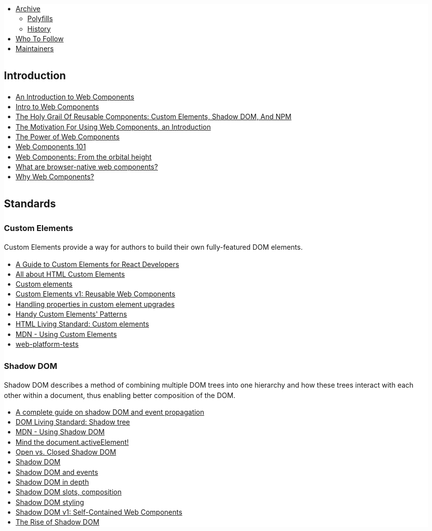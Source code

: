 - [Archive](#archive)
  - [Polyfills](#polyfills)
  - [History](#history)
- [Who To Follow](#who-to-follow)
- [Maintainers](#maintainers)

## Introduction

- [An Introduction to Web Components](https://css-tricks.com/an-introduction-to-web-components/)
- [Intro to Web Components](https://developer.salesforce.com/blogs/2020/01/intro-to-web-components.html)
- [The Holy Grail Of Reusable Components: Custom Elements, Shadow DOM, And NPM](https://www.smashingmagazine.com/2018/07/reusable-components-custom-elements-shadow-dom-npm/)
- [The Motivation For Using Web Components, an Introduction](https://www.thinktecture.com/web-components/introduction-and-motivation/)
- [The Power of Web Components](https://hacks.mozilla.org/2018/11/the-power-of-web-components/)
- [Web Components 101](https://nhswd.com/blog/web-components-101-what-are-web-components/)
- [Web Components: From the orbital height](https://javascript.info/webcomponents-intro)
- [What are browser-native web components?](https://gomakethings.com/what-are-browser-native-web-components/)
- [Why Web Components?](https://www.fast.design/docs/resources/why-web-components/)

## Standards

### Custom Elements

Custom Elements provide a way for authors to build their own fully-featured DOM elements.

- [A Guide to Custom Elements for React Developers](https://css-tricks.com/a-guide-to-custom-elements-for-react-developers/)
- [All about HTML Custom Elements](https://github.com/shawnbot/custom-elements)
- [Custom elements](https://javascript.info/custom-elements)
- [Custom Elements v1: Reusable Web Components](https://web.dev/custom-elements-v1/)
- [Handling properties in custom element upgrades](https://nolanlawson.com/2021/08/03/handling-properties-in-custom-element-upgrades/)
- [Handy Custom Elements' Patterns](https://gist.github.com/WebReflection/ec9f6687842aa385477c4afca625bbf4)
- [HTML Living Standard: Custom elements](https://html.spec.whatwg.org/multipage/custom-elements.html)
- [MDN - Using Custom Elements](https://developer.mozilla.org/en-US/docs/Web/Web_Components/Using_custom_elements)
- [web-platform-tests](https://github.com/web-platform-tests/wpt/tree/master/custom-elements)

### Shadow DOM

Shadow DOM describes a method of combining multiple DOM trees into one hierarchy and how these trees interact with each other within a document, thus enabling better composition of the DOM.

- [A complete guide on shadow DOM and event propagation](https://pm.dartus.fr/blog/a-complete-guide-on-shadow-dom-and-event-propagation/)
- [DOM Living Standard: Shadow tree](https://dom.spec.whatwg.org/#shadow-trees)
- [MDN - Using Shadow DOM](https://developer.mozilla.org/en-US/docs/Web/Web_Components/Using_shadow_DOM)
- [Mind the document.activeElement!](https://dev.to/open-wc/mind-the-document-activeelement-2o9a)
- [Open vs. Closed Shadow DOM](https://blog.revillweb.com/open-vs-closed-shadow-dom-9f3d7427d1af)
- [Shadow DOM](https://javascript.info/shadow-dom)
- [Shadow DOM and events](https://javascript.info/shadow-dom-events)
- [Shadow DOM in depth](https://github.com/praveenpuglia/shadow-dom-in-depth)
- [Shadow DOM slots, composition](https://javascript.info/slots-composition)
- [Shadow DOM styling](https://javascript.info/shadow-dom-style)
- [Shadow DOM v1: Self-Contained Web Components](https://web.dev/shadowdom-v1/)
- [The Rise of Shadow DOM](https://medium.com/front-end-hacking/the-rise-of-shadow-dom-84aa1f731e82)